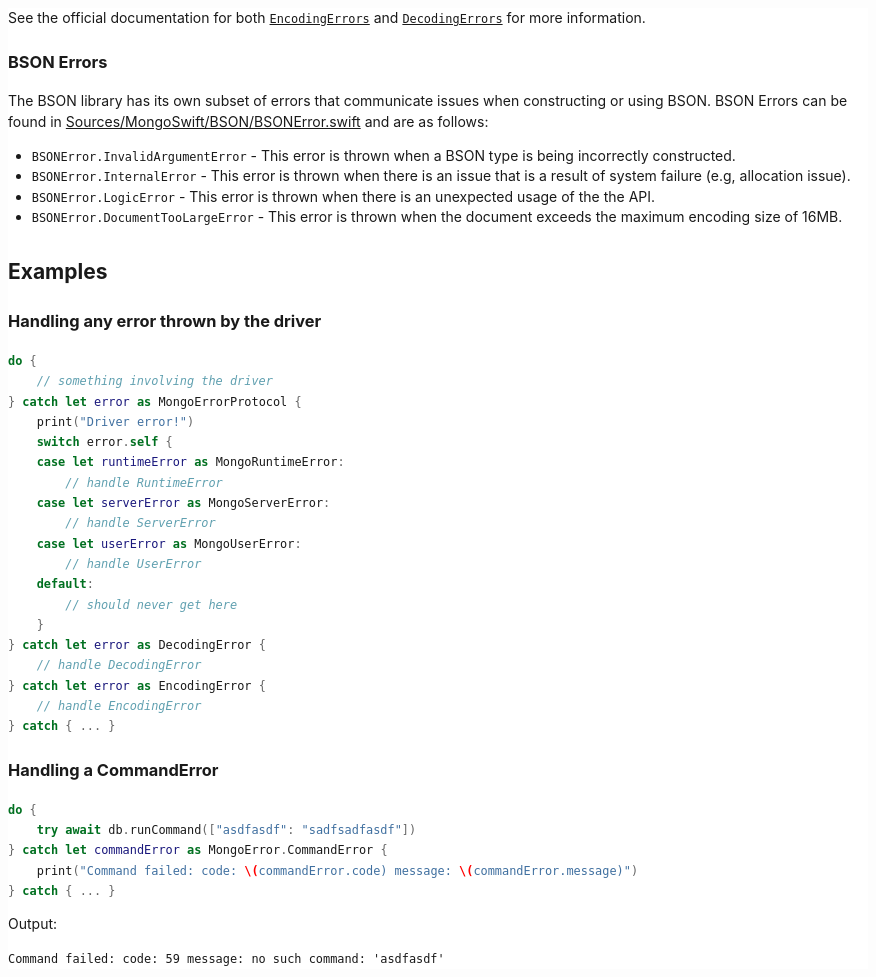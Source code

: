 See the official documentation for both [`EncodingErrors`](https://developer.apple.com/documentation/swift/encodingerror) and [`DecodingErrors`](https://developer.apple.com/documentation/swift/decodingerror) for more information.

### BSON Errors

The BSON library has its own subset of errors that communicate issues when constructing or using BSON.
BSON Errors can be found in [Sources/MongoSwift/BSON/BSONError.swift](Sources/MongoSwift/BSON/BSONError.swift) and are as follows:

- `BSONError.InvalidArgumentError` - This error is thrown when a BSON type is being incorrectly constructed.
- `BSONError.InternalError` - This error is thrown when there is an issue that is a result of system failure (e.g, allocation issue).
- `BSONError.LogicError` - This error is thrown when there is an unexpected usage of the the API.
- `BSONError.DocumentTooLargeError` - This error is thrown when the document exceeds the maximum encoding size of 16MB.

## Examples
### Handling any error thrown by the driver
```swift
do {
    // something involving the driver
} catch let error as MongoErrorProtocol {
    print("Driver error!")
    switch error.self {
    case let runtimeError as MongoRuntimeError:
        // handle RuntimeError
    case let serverError as MongoServerError:
        // handle ServerError
    case let userError as MongoUserError:
        // handle UserError
    default:
        // should never get here
    }
} catch let error as DecodingError {
    // handle DecodingError
} catch let error as EncodingError {
    // handle EncodingError
} catch { ... }
```

### Handling a CommandError
```swift
do {
    try await db.runCommand(["asdfasdf": "sadfsadfasdf"])
} catch let commandError as MongoError.CommandError {
    print("Command failed: code: \(commandError.code) message: \(commandError.message)")
} catch { ... }
```
Output:
```
Command failed: code: 59 message: no such command: 'asdfasdf'
```
